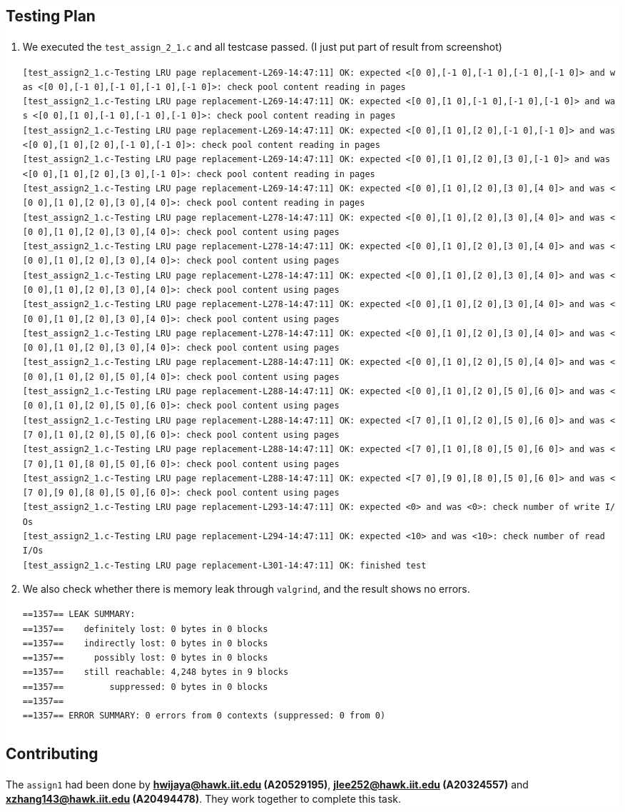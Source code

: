 ## Testing Plan

1.  We executed the `test_assign_2_1.c` and all testcase passed. (I just put
    part of result from screenshot)

    ```
    [test_assign2_1.c-Testing LRU page replacement-L269-14:47:11] OK: expected <[0 0],[-1 0],[-1 0],[-1 0],[-1 0]> and was <[0 0],[-1 0],[-1 0],[-1 0],[-1 0]>: check pool content reading in pages
    [test_assign2_1.c-Testing LRU page replacement-L269-14:47:11] OK: expected <[0 0],[1 0],[-1 0],[-1 0],[-1 0]> and was <[0 0],[1 0],[-1 0],[-1 0],[-1 0]>: check pool content reading in pages
    [test_assign2_1.c-Testing LRU page replacement-L269-14:47:11] OK: expected <[0 0],[1 0],[2 0],[-1 0],[-1 0]> and was <[0 0],[1 0],[2 0],[-1 0],[-1 0]>: check pool content reading in pages
    [test_assign2_1.c-Testing LRU page replacement-L269-14:47:11] OK: expected <[0 0],[1 0],[2 0],[3 0],[-1 0]> and was <[0 0],[1 0],[2 0],[3 0],[-1 0]>: check pool content reading in pages
    [test_assign2_1.c-Testing LRU page replacement-L269-14:47:11] OK: expected <[0 0],[1 0],[2 0],[3 0],[4 0]> and was <[0 0],[1 0],[2 0],[3 0],[4 0]>: check pool content reading in pages
    [test_assign2_1.c-Testing LRU page replacement-L278-14:47:11] OK: expected <[0 0],[1 0],[2 0],[3 0],[4 0]> and was <[0 0],[1 0],[2 0],[3 0],[4 0]>: check pool content using pages
    [test_assign2_1.c-Testing LRU page replacement-L278-14:47:11] OK: expected <[0 0],[1 0],[2 0],[3 0],[4 0]> and was <[0 0],[1 0],[2 0],[3 0],[4 0]>: check pool content using pages
    [test_assign2_1.c-Testing LRU page replacement-L278-14:47:11] OK: expected <[0 0],[1 0],[2 0],[3 0],[4 0]> and was <[0 0],[1 0],[2 0],[3 0],[4 0]>: check pool content using pages
    [test_assign2_1.c-Testing LRU page replacement-L278-14:47:11] OK: expected <[0 0],[1 0],[2 0],[3 0],[4 0]> and was <[0 0],[1 0],[2 0],[3 0],[4 0]>: check pool content using pages
    [test_assign2_1.c-Testing LRU page replacement-L278-14:47:11] OK: expected <[0 0],[1 0],[2 0],[3 0],[4 0]> and was <[0 0],[1 0],[2 0],[3 0],[4 0]>: check pool content using pages
    [test_assign2_1.c-Testing LRU page replacement-L288-14:47:11] OK: expected <[0 0],[1 0],[2 0],[5 0],[4 0]> and was <[0 0],[1 0],[2 0],[5 0],[4 0]>: check pool content using pages
    [test_assign2_1.c-Testing LRU page replacement-L288-14:47:11] OK: expected <[0 0],[1 0],[2 0],[5 0],[6 0]> and was <[0 0],[1 0],[2 0],[5 0],[6 0]>: check pool content using pages
    [test_assign2_1.c-Testing LRU page replacement-L288-14:47:11] OK: expected <[7 0],[1 0],[2 0],[5 0],[6 0]> and was <[7 0],[1 0],[2 0],[5 0],[6 0]>: check pool content using pages
    [test_assign2_1.c-Testing LRU page replacement-L288-14:47:11] OK: expected <[7 0],[1 0],[8 0],[5 0],[6 0]> and was <[7 0],[1 0],[8 0],[5 0],[6 0]>: check pool content using pages
    [test_assign2_1.c-Testing LRU page replacement-L288-14:47:11] OK: expected <[7 0],[9 0],[8 0],[5 0],[6 0]> and was <[7 0],[9 0],[8 0],[5 0],[6 0]>: check pool content using pages
    [test_assign2_1.c-Testing LRU page replacement-L293-14:47:11] OK: expected <0> and was <0>: check number of write I/Os
    [test_assign2_1.c-Testing LRU page replacement-L294-14:47:11] OK: expected <10> and was <10>: check number of read I/Os
    [test_assign2_1.c-Testing LRU page replacement-L301-14:47:11] OK: finished test
    ```

1.  We also check whether there is memory leak through `valgrind`, and the
    result shows no errors.

    ```
    ==1357== LEAK SUMMARY:
    ==1357==    definitely lost: 0 bytes in 0 blocks
    ==1357==    indirectly lost: 0 bytes in 0 blocks
    ==1357==      possibly lost: 0 bytes in 0 blocks
    ==1357==    still reachable: 4,248 bytes in 9 blocks
    ==1357==         suppressed: 0 bytes in 0 blocks
    ==1357==
    ==1357== ERROR SUMMARY: 0 errors from 0 contexts (suppressed: 0 from 0)
    ```

## Contributing

The `assign1` had been done by **hwijaya@hawk.iit.edu (A20529195)**, **jlee252@hawk.iit.edu (A20324557)** and **xzhang143@hawk.iit.edu (A20494478)**. They work together to complete this task.
